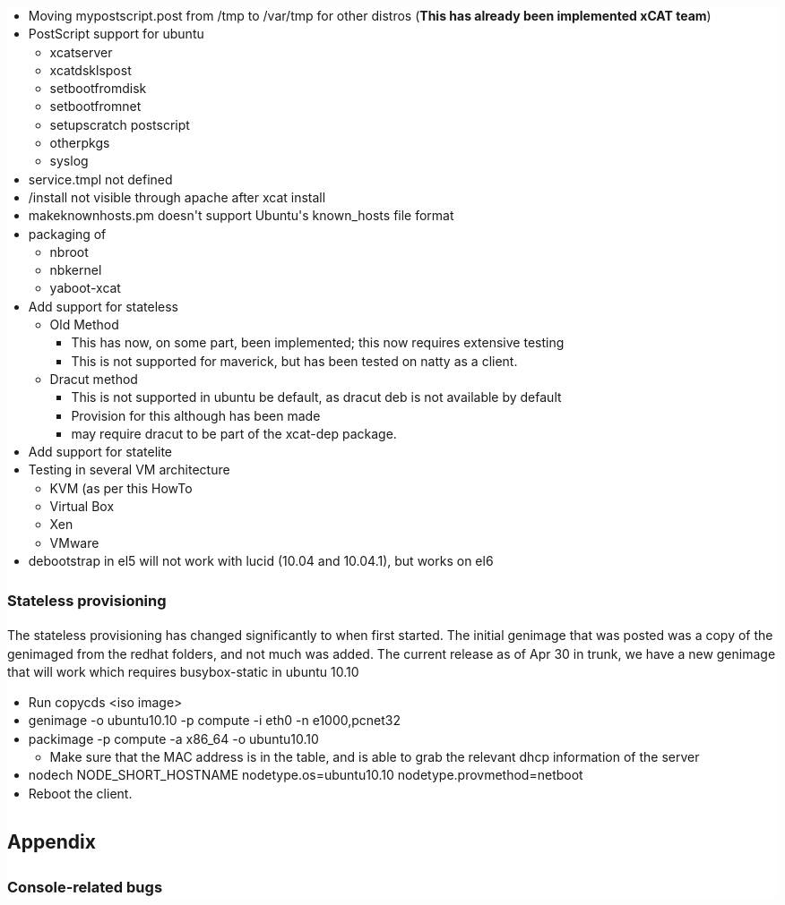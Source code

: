   * Moving mypostscript.post from /tmp to /var/tmp for other distros (**This has already been implemented xCAT team**) 
  * PostScript support for ubuntu 
    * xcatserver 
    * xcatdsklspost 
    * setbootfromdisk 
    * setbootfromnet 
    * setupscratch postscript 
    * otherpkgs 
    * syslog 
  * service.tmpl not defined 
  * /install not visible through apache after xcat install 
  * makeknownhosts.pm doesn't support Ubuntu's known_hosts file format 
  * packaging of 
    * nbroot 
    * nbkernel 
    * yaboot-xcat 
  * Add support for stateless 
    * Old Method 
      * This has now, on some part, been implemented; this now requires extensive testing 
      * This is not supported for maverick, but has been tested on natty as a client. 
    * Dracut method 
      * This is not supported in ubuntu be default, as dracut deb is not available by default 
      * Provision for this although has been made 
      * may require dracut to be part of the xcat-dep package. 
  * Add support for statelite 
  * Testing in several VM architecture 
    * KVM (as per this HowTo 
    * Virtual Box 
    * Xen 
    * VMware 
  * debootstrap in el5 will not work with lucid (10.04 and 10.04.1), but works on el6 

### Stateless provisioning

The stateless provisioning has changed significantly to when first started. The initial genimage that was posted was a copy of the genimaged from the redhat folders, and not much was added. The current release as of Apr 30 in trunk, we have a new genimage that will work which requires busybox-static in ubuntu 10.10 

  * Run copycds &lt;iso image&gt;
  * genimage -o ubuntu10.10 -p compute -i eth0 -n e1000,pcnet32 
  * packimage -p compute -a x86_64 -o ubuntu10.10 
    * Make sure that the MAC address is in the table, and is able to grab the relevant dhcp information of the server 
  * nodech NODE_SHORT_HOSTNAME nodetype.os=ubuntu10.10 nodetype.provmethod=netboot 
  * Reboot the client. 

## Appendix

### Console-related bugs
